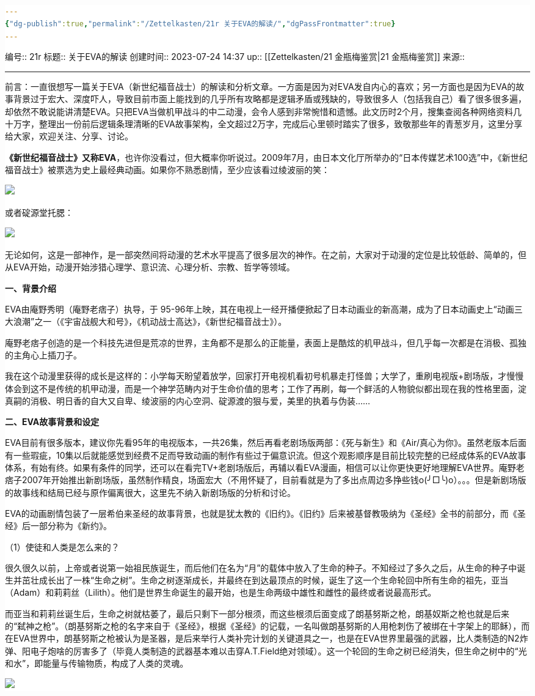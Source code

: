 ```yaml
---
{"dg-publish":true,"permalink":"/Zettelkasten/21r 关于EVA的解读/","dgPassFrontmatter":true}
---
```


编号:: 21r
标题:: 关于EVA的解读
创建时间:: 2023-07-24 14:37
up:: [[Zettelkasten/21 金瓶梅鉴赏\|21 金瓶梅鉴赏]]
来源:: 

---
前言：一直很想写一篇关于EVA（新世纪福音战士）的解读和分析文章。一方面是因为对EVA发自内心的喜欢；另一方面也是因为EVA的故事背景过于宏大、深度吓人，导致目前市面上能找到的几乎所有攻略都是逻辑矛盾或残缺的，导致很多人（包括我自己）看了很多很多遍，却依然不敢说能讲清楚EVA。只把EVA当做机甲战斗的中二动漫，会令人感到非常惋惜和遗憾。此文历时2个月，搜集查阅各种网络资料几十万字，整理出一份前后逻辑条理清晰的EVA故事架构，全文超过2万字，完成后心里顿时踏实了很多，致敬那些年的青葱岁月，这里分享给大家，欢迎关注、分享、讨论。

**《新世纪福音战士》**又称**EVA**，也许你没看过，但大概率你听说过。2009年7月，由日本文化厅所举办的“日本传媒艺术100选”中，《新世纪福音战士》被票选为史上最经典动画。如果你不熟悉剧情，至少应该看过绫波丽的笑：

![](/img/user/attachment/v2-06de06b07af6c6344779e558e7bacfdb_r.jpg)

或者碇源堂托腮：

![](/img/user/attachment/v2-a6c6a0ce126c5e568c8f8320311219ba_r.jpg)

无论如何，这是一部神作，是一部突然间将动漫的艺术水平提高了很多层次的神作。在之前，大家对于动漫的定位是比较低龄、简单的，但从EVA开始，动漫开始涉猎心理学、意识流、心理分析、宗教、哲学等领域。

**一、背景介绍**

EVA由庵野秀明（庵野老痞子）执导，于 95-96年上映，其在电视上一经开播便掀起了日本动画业的新高潮，成为了日本动画史上“动画三大浪潮”之一（《宇宙战舰大和号》，《机动战士高达》，《新世纪福音战士》）。

庵野老痞子创造的是一个科技先进但是荒凉的世界，主角都不是那么的正能量，表面上是酷炫的机甲战斗，但几乎每一次都是在消极、孤独的主角心上插刀子。

我在这个动漫里获得的成长是这样的：小学每天盼望着放学，回家打开电视机看初号机暴走打怪兽；大学了，重刷电视版+剧场版，才慢慢体会到这不是传统的机甲动漫，而是一个神学范畴内对于生命价值的思考；工作了再刷，每一个鲜活的人物貌似都出现在我的性格里面，淀真嗣的消极、明日香的自大又自卑、绫波丽的内心空洞、碇源渡的狠与爱，美里的执着与伪装……

  

**二、EVA故事背景和设定**

EVA目前有很多版本，建议你先看95年的电视版本，一共26集，然后再看老剧场版两部：《死与新生》和《Air/真心为你》。虽然老版本后面有一些瑕疵，10集以后就能感觉到经费不足而导致动画的制作有些过于偏意识流。但这个观影顺序是目前比较完整的已经成体系的EVA故事体系，有始有终。如果有条件的同学，还可以在看完TV+老剧场版后，再辅以看EVA漫画，相信可以让你更快更好地理解EVA世界。庵野老痞子2007年开始推出新剧场版，虽然制作精良，场面宏大（不用怀疑了，目前看就是为了多出点周边多挣些钱o(╯□╰)o）。。。但是新剧场版的故事线和结局已经与原作偏离很大，这里先不纳入新剧场版的分析和讨论。

EVA的动画剧情包装了一层希伯来圣经的故事背景，也就是犹太教的《旧约》。《旧约》后来被基督教吸纳为《圣经》全书的前部分，而《圣经》后一部分称为《新约》。

（1）使徒和人类是怎么来的？

很久很久以前，上帝或者说第一始祖民族诞生，而后他们在名为“月”的载体中放入了生命的种子。不知经过了多久之后，从生命的种子中诞生并茁壮成长出了一株“生命之树”。生命之树逐渐成长，并最终在到达最顶点的时候，诞生了这一个生命轮回中所有生命的祖先，亚当（Adam）和莉莉丝（Lilith）。他们是世界生命诞生的最开始，也是生命两级中雄性和雌性的最终或者说最高形式。

而亚当和莉莉丝诞生后，生命之树就枯萎了，最后只剩下一部分根须，而这些根须后面变成了朗基努斯之枪，朗基奴斯之枪也就是后来的“弑神之枪”。（朗基努斯之枪的名字来自于《圣经》，根据《圣经》的记载，一名叫做朗基努斯的人用枪刺伤了被绑在十字架上的耶稣），而在EVA世界中，朗基努斯之枪被认为是圣器，是后来举行人类补完计划的关键道具之一，也是在EVA世界里最强的武器，比人类制造的N2炸弹、阳电子炮啥的厉害多了（毕竟人类制造的武器基本难以击穿A.T.Field绝对领域）。这一个轮回的生命之树已经消失，但生命之树中的“光和水”，即能量与传输物质，构成了人类的灵魂。

![](/img/user/attachment/v2-cbed55a51cf5dc52a85f37b43e054ae8_r.jpg)
